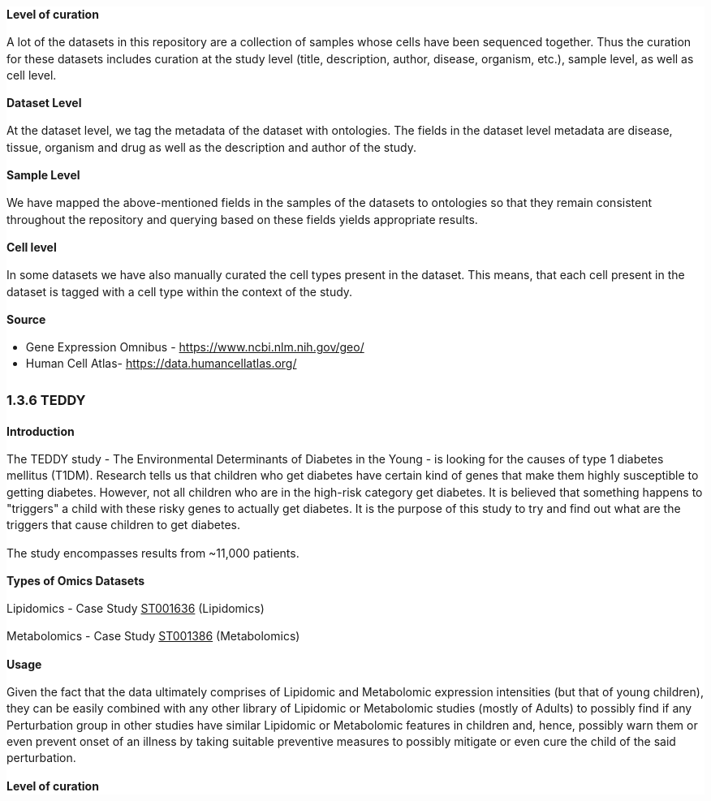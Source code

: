 **Level of curation**

A lot of the datasets in this repository are a collection of samples whose cells have been sequenced together. Thus the curation for these datasets includes curation at the study level (title, description, author, disease, organism, etc.), sample level, as well as cell level.  

**Dataset Level**

At the dataset level, we tag the metadata of the dataset with ontologies. The fields in the dataset level metadata are disease, tissue, organism and drug as well as the description and author of the study.

**Sample Level**

We have mapped the above-mentioned fields in the samples of the datasets to ontologies so that they remain consistent throughout the repository and querying based on these fields yields appropriate results. 

**Cell level**

In some datasets we have also manually curated the cell types present in the dataset. This means, that each cell present in the dataset is tagged with a cell type within the context of the study. 

**Source**

- Gene Expression Omnibus - https://www.ncbi.nlm.nih.gov/geo/
- Human Cell Atlas- https://data.humancellatlas.org/

### 1.3.6 TEDDY
**Introduction**

The TEDDY study - The Environmental Determinants of Diabetes in the Young - is looking for the causes of type 1 diabetes mellitus (T1DM). Research tells us that children who get diabetes have certain kind of genes that make them highly susceptible to getting diabetes. However, not all children who are in the high-risk category get diabetes.  It is believed that something happens to "triggers" a child with these risky genes to actually get diabetes. It is the purpose of this study to try and find out what are the triggers that cause children to get diabetes.

The study encompasses results from ~11,000 patients.

**Types of Omics Datasets**

Lipidomics - Case Study [ST001636](https://www.metabolomicsworkbench.org/data/DRCCMetadata.php?Mode=Study&StudyID=ST001636) (Lipidomics)

Metabolomics - Case Study [ST001386](https://www.metabolomicsworkbench.org/data/DRCCMetadata.php?Mode=Study&StudyID=ST001386) (Metabolomics)

**Usage**

Given the fact that the data ultimately comprises of Lipidomic and Metabolomic expression intensities (but that of young children), they can be easily combined with any other library of Lipidomic or Metabolomic studies (mostly of Adults) to possibly find if any Perturbation group in other studies have similar Lipidomic or Metabolomic features in children and, hence, possibly warn them or even prevent onset of an illness by taking suitable preventive measures to possibly mitigate or even cure the child of the said perturbation.

**Level of curation**
